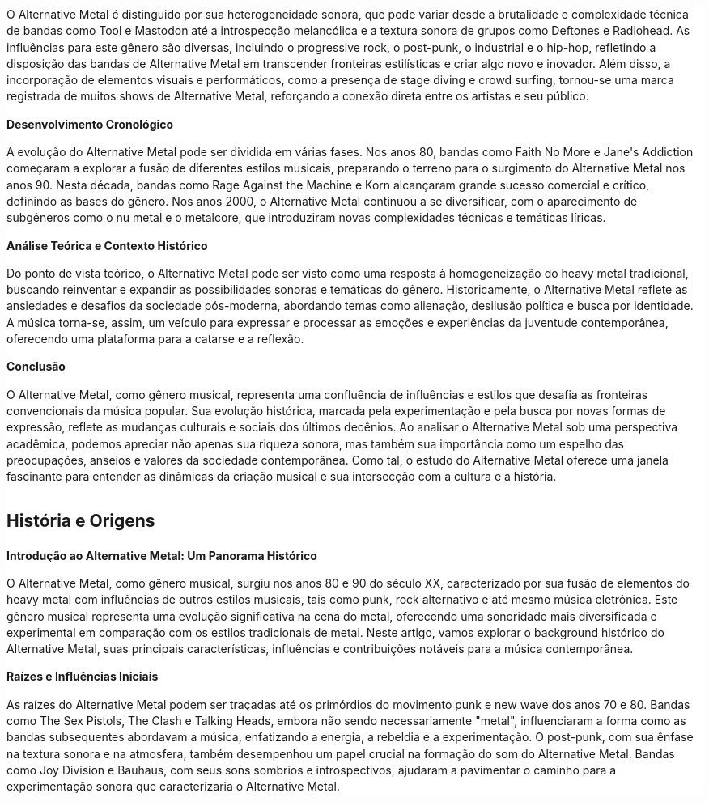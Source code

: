 O Alternative Metal é distinguido por sua heterogeneidade sonora, que pode variar desde a brutalidade e complexidade técnica de bandas como Tool e Mastodon até a introspecção melancólica e a textura sonora de grupos como Deftones e Radiohead. As influências para este gênero são diversas, incluindo o progressive rock, o post-punk, o industrial e o hip-hop, refletindo a disposição das bandas de Alternative Metal em transcender fronteiras estilísticas e criar algo novo e inovador. Além disso, a incorporação de elementos visuais e performáticos, como a presença de stage diving e crowd surfing, tornou-se uma marca registrada de muitos shows de Alternative Metal, reforçando a conexão direta entre os artistas e seu público.

**Desenvolvimento Cronológico**

A evolução do Alternative Metal pode ser dividida em várias fases. Nos anos 80, bandas como Faith No More e Jane's Addiction começaram a explorar a fusão de diferentes estilos musicais, preparando o terreno para o surgimento do Alternative Metal nos anos 90. Nesta década, bandas como Rage Against the Machine e Korn alcançaram grande sucesso comercial e crítico, definindo as bases do gênero. Nos anos 2000, o Alternative Metal continuou a se diversificar, com o aparecimento de subgêneros como o nu metal e o metalcore, que introduziram novas complexidades técnicas e temáticas líricas.

**Análise Teórica e Contexto Histórico**

Do ponto de vista teórico, o Alternative Metal pode ser visto como uma resposta à homogeneização do heavy metal tradicional, buscando reinventar e expandir as possibilidades sonoras e temáticas do gênero. Historicamente, o Alternative Metal reflete as ansiedades e desafios da sociedade pós-moderna, abordando temas como alienação, desilusão política e busca por identidade. A música torna-se, assim, um veículo para expressar e processar as emoções e experiências da juventude contemporânea, oferecendo uma plataforma para a catarse e a reflexão.

**Conclusão**

O Alternative Metal, como gênero musical, representa uma confluência de influências e estilos que desafia as fronteiras convencionais da música popular. Sua evolução histórica, marcada pela experimentação e pela busca por novas formas de expressão, reflete as mudanças culturais e sociais dos últimos decênios. Ao analisar o Alternative Metal sob uma perspectiva acadêmica, podemos apreciar não apenas sua riqueza sonora, mas também sua importância como um espelho das preocupações, anseios e valores da sociedade contemporânea. Como tal, o estudo do Alternative Metal oferece uma janela fascinante para entender as dinâmicas da criação musical e sua intersecção com a cultura e a história.

## História e Origens

**Introdução ao Alternative Metal: Um Panorama Histórico**

O Alternative Metal, como gênero musical, surgiu nos anos 80 e 90 do século XX, caracterizado por sua fusão de elementos do heavy metal com influências de outros estilos musicais, tais como punk, rock alternativo e até mesmo música eletrônica. Este gênero musical representa uma evolução significativa na cena do metal, oferecendo uma sonoridade mais diversificada e experimental em comparação com os estilos tradicionais de metal. Neste artigo, vamos explorar o background histórico do Alternative Metal, suas principais características, influências e contribuições notáveis para a música contemporânea.

**Raízes e Influências Iniciais**

As raízes do Alternative Metal podem ser traçadas até os primórdios do movimento punk e new wave dos anos 70 e 80. Bandas como The Sex Pistols, The Clash e Talking Heads, embora não sendo necessariamente "metal", influenciaram a forma como as bandas subsequentes abordavam a música, enfatizando a energia, a rebeldia e a experimentação. O post-punk, com sua ênfase na textura sonora e na atmosfera, também desempenhou um papel crucial na formação do som do Alternative Metal. Bandas como Joy Division e Bauhaus, com seus sons sombrios e introspectivos, ajudaram a pavimentar o caminho para a experimentação sonora que caracterizaria o Alternative Metal.
